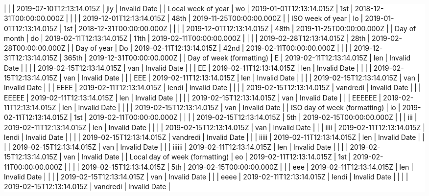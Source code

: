 |                                 |              | 2019-07-10T12:13:14.015Z | jiy                                              | Invalid Date             |
| Local week of year              | wo           | 2019-01-01T12:13:14.015Z | 1st                                              | 2018-12-31T00:00:00.000Z |
|                                 |              | 2019-12-01T12:13:14.015Z | 48th                                             | 2019-11-25T00:00:00.000Z |
| ISO week of year                | Io           | 2019-01-01T12:13:14.015Z | 1st                                              | 2018-12-31T00:00:00.000Z |
|                                 |              | 2019-12-01T12:13:14.015Z | 48th                                             | 2019-11-25T00:00:00.000Z |
| Day of month                    | do           | 2019-02-11T12:13:14.015Z | 11th                                             | 2019-02-11T00:00:00.000Z |
|                                 |              | 2019-02-28T12:13:14.015Z | 28th                                             | 2019-02-28T00:00:00.000Z |
| Day of year                     | Do           | 2019-02-11T12:13:14.015Z | 42nd                                             | 2019-02-11T00:00:00.000Z |
|                                 |              | 2019-12-31T12:13:14.015Z | 365th                                            | 2019-12-31T00:00:00.000Z |
| Day of week (formatting)        | E            | 2019-02-11T12:13:14.015Z | len                                              | Invalid Date             |
|                                 |              | 2019-02-15T12:13:14.015Z | van                                              | Invalid Date             |
|                                 | EE           | 2019-02-11T12:13:14.015Z | len                                              | Invalid Date             |
|                                 |              | 2019-02-15T12:13:14.015Z | van                                              | Invalid Date             |
|                                 | EEE          | 2019-02-11T12:13:14.015Z | len                                              | Invalid Date             |
|                                 |              | 2019-02-15T12:13:14.015Z | van                                              | Invalid Date             |
|                                 | EEEE         | 2019-02-11T12:13:14.015Z | lendi                                            | Invalid Date             |
|                                 |              | 2019-02-15T12:13:14.015Z | vandredi                                         | Invalid Date             |
|                                 | EEEEE        | 2019-02-11T12:13:14.015Z | len                                              | Invalid Date             |
|                                 |              | 2019-02-15T12:13:14.015Z | van                                              | Invalid Date             |
|                                 | EEEEEE       | 2019-02-11T12:13:14.015Z | len                                              | Invalid Date             |
|                                 |              | 2019-02-15T12:13:14.015Z | van                                              | Invalid Date             |
| ISO day of week (formatting)    | io           | 2019-02-11T12:13:14.015Z | 1st                                              | 2019-02-11T00:00:00.000Z |
|                                 |              | 2019-02-15T12:13:14.015Z | 5th                                              | 2019-02-15T00:00:00.000Z |
|                                 | iii          | 2019-02-11T12:13:14.015Z | len                                              | Invalid Date             |
|                                 |              | 2019-02-15T12:13:14.015Z | van                                              | Invalid Date             |
|                                 | iiii         | 2019-02-11T12:13:14.015Z | lendi                                            | Invalid Date             |
|                                 |              | 2019-02-15T12:13:14.015Z | vandredi                                         | Invalid Date             |
|                                 | iiiii        | 2019-02-11T12:13:14.015Z | len                                              | Invalid Date             |
|                                 |              | 2019-02-15T12:13:14.015Z | van                                              | Invalid Date             |
|                                 | iiiiii       | 2019-02-11T12:13:14.015Z | len                                              | Invalid Date             |
|                                 |              | 2019-02-15T12:13:14.015Z | van                                              | Invalid Date             |
| Local day of week (formatting)  | eo           | 2019-02-11T12:13:14.015Z | 1st                                              | 2019-02-11T00:00:00.000Z |
|                                 |              | 2019-02-15T12:13:14.015Z | 5th                                              | 2019-02-15T00:00:00.000Z |
|                                 | eee          | 2019-02-11T12:13:14.015Z | len                                              | Invalid Date             |
|                                 |              | 2019-02-15T12:13:14.015Z | van                                              | Invalid Date             |
|                                 | eeee         | 2019-02-11T12:13:14.015Z | lendi                                            | Invalid Date             |
|                                 |              | 2019-02-15T12:13:14.015Z | vandredi                                         | Invalid Date             |
